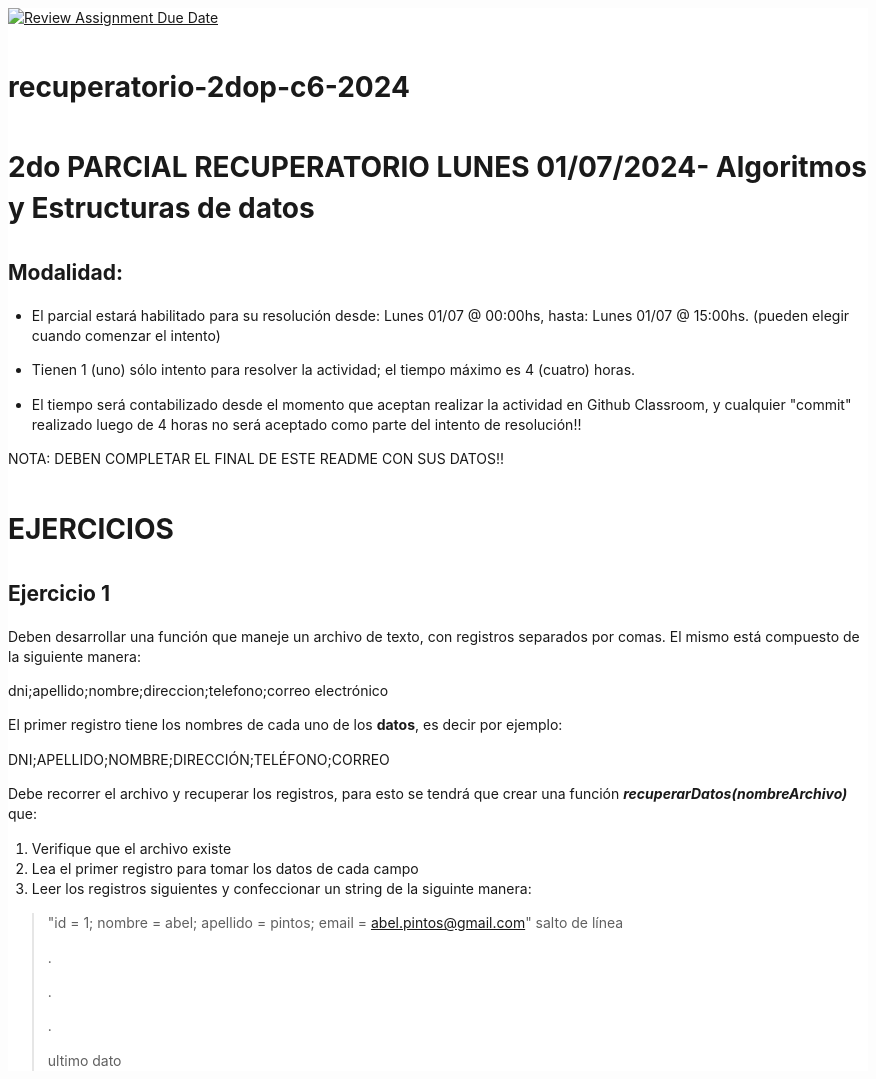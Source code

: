 [![Review Assignment Due Date](https://classroom.github.com/assets/deadline-readme-button-22041afd0340ce965d47ae6ef1cefeee28c7c493a6346c4f15d667ab976d596c.svg)](https://classroom.github.com/a/2Sch0d9F)
# recuperatorio-2dop-c6-2024

# 2do PARCIAL RECUPERATORIO LUNES 01/07/2024- Algoritmos y Estructuras de datos

## Modalidad:

- El parcial estará habilitado para su resolución desde: Lunes 01/07 @ 00:00hs, hasta: Lunes 01/07 @ 15:00hs. (pueden elegir cuando comenzar el intento)

- Tienen 1 (uno) sólo intento para resolver la actividad; el tiempo máximo es 4 (cuatro) horas.

- El tiempo será contabilizado desde el momento que aceptan realizar la actividad en Github Classroom, y cualquier "commit" realizado luego de 4 horas no será aceptado como parte del intento de resolución!!

NOTA: DEBEN COMPLETAR EL FINAL DE ESTE README CON SUS DATOS!!

# EJERCICIOS
## Ejercicio 1


Deben desarrollar una función que maneje un archivo de texto, con registros separados por comas. El mismo está compuesto de la siguiente manera:

dni;apellido;nombre;direccion;telefono;correo electrónico

El primer registro tiene los nombres de cada uno de los **datos**, es decir por ejemplo:

DNI;APELLIDO;NOMBRE;DIRECCIÓN;TELÉFONO;CORREO

Debe recorrer el archivo y recuperar los registros, para esto se tendrá que crear una función ***recuperarDatos(nombreArchivo)*** que:

1. Verifique que el archivo existe
2. Lea el primer registro para tomar los datos de cada campo
3. Leer los registros siguientes y confeccionar un string de la siguinte manera:

>"id = 1; nombre = abel; apellido = pintos; email = abel.pintos@gmail.com" salto de línea
>
>.
>
>.
>
>.
>
>ultimo dato
